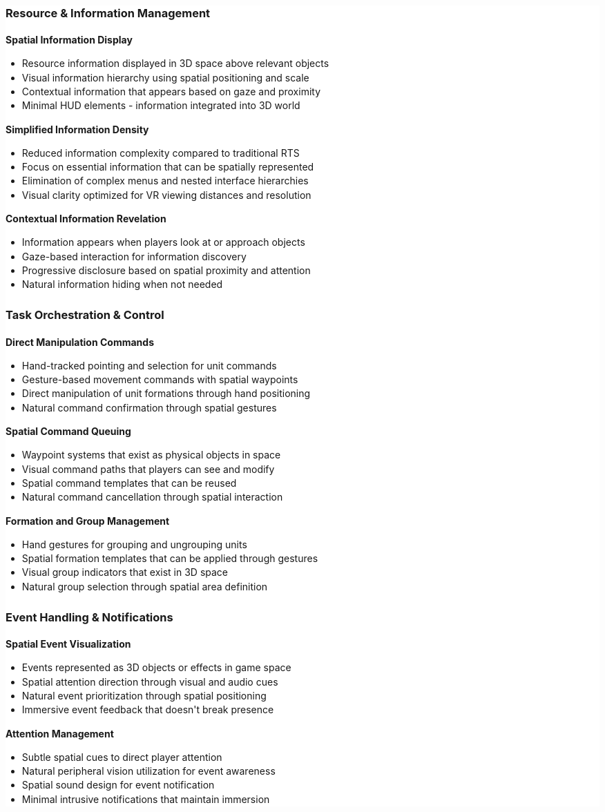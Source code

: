 ### Resource & Information Management

**Spatial Information Display**
- Resource information displayed in 3D space above relevant objects
- Visual information hierarchy using spatial positioning and scale
- Contextual information that appears based on gaze and proximity
- Minimal HUD elements - information integrated into 3D world

**Simplified Information Density**
- Reduced information complexity compared to traditional RTS
- Focus on essential information that can be spatially represented
- Elimination of complex menus and nested interface hierarchies
- Visual clarity optimized for VR viewing distances and resolution

**Contextual Information Revelation**
- Information appears when players look at or approach objects
- Gaze-based interaction for information discovery
- Progressive disclosure based on spatial proximity and attention
- Natural information hiding when not needed

### Task Orchestration & Control

**Direct Manipulation Commands**
- Hand-tracked pointing and selection for unit commands
- Gesture-based movement commands with spatial waypoints
- Direct manipulation of unit formations through hand positioning
- Natural command confirmation through spatial gestures

**Spatial Command Queuing**
- Waypoint systems that exist as physical objects in space
- Visual command paths that players can see and modify
- Spatial command templates that can be reused
- Natural command cancellation through spatial interaction

**Formation and Group Management**
- Hand gestures for grouping and ungrouping units
- Spatial formation templates that can be applied through gestures
- Visual group indicators that exist in 3D space
- Natural group selection through spatial area definition

### Event Handling & Notifications

**Spatial Event Visualization**
- Events represented as 3D objects or effects in game space
- Spatial attention direction through visual and audio cues
- Natural event prioritization through spatial positioning
- Immersive event feedback that doesn't break presence

**Attention Management**
- Subtle spatial cues to direct player attention
- Natural peripheral vision utilization for event awareness
- Spatial sound design for event notification
- Minimal intrusive notifications that maintain immersion
